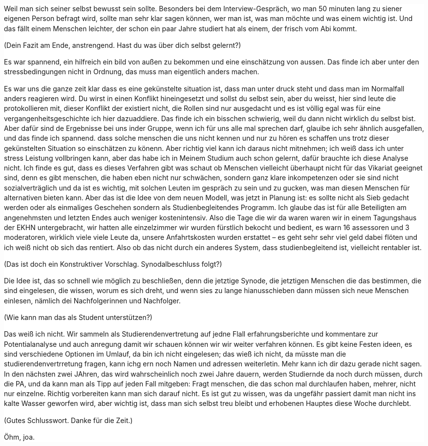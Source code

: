 Weil man sich seiner selbst bewusst sein sollte. Besonders bei dem Interview-Gespräch, wo man 50 minuten lang zu siener eigenen Person befragt wird, sollte man sehr klar sagen können, wer man ist, was man möchte und was einem wichtig ist. Und das fällt einem Menschen leichter, der schon ein paar Jahre studiert hat als einem, der frisch vom Abi kommt. 

(Dein Fazit am Ende, anstrengend. Hast du was über dich selbst gelernt?)

Es war spannend, ein hilfreich ein bild von außen zu bekommen und eine einschätzung von aussen. Das finde ich aber unter den stressbedingungen nicht in Ordnung, das muss man eigentlich anders machen.

Es war uns die ganze zeit klar dass es eine gekünstelte situation ist, dass man unter druck steht und dass man im Normalfall anders reagieren wird. Du wirst in einen Konflikt hineingesetzt und sollst du selbst sein, aber du weisst, hier sind leute die protokollieren mit, dieser Konflikt der existiert nicht, die Rollen sind nur ausgedacht und es ist völlig egal was für eine vergangenheitsgeschichte ich hier dazuaddiere. Das finde ich ein bisschen schwierig, weil du dann nicht wirklich du selbst bist. Aber dafür sind de Ergebnisse bei uns inder Gruppe, wenn ich für uns alle mal sprechen darf, glauibe ich sehr ähnlich ausgefallen, und das finde ich spannend. dass solche menschen die uns nicht kennen und nur zu hören es schaffen uns trotz dieser gekünstelten Situation so einschätzen zu könenn. Aber richtig viel kann ich daraus nicht mitnehmen; ich weiß dass ich unter stress Leistung vollbringen kann, aber das habe ich in Meinem Studium auch schon gelernt, dafür brauchte ich diese Analyse nicht. Ich finde es gut, dass es dieses Verfahren gibt was schaut ob Menschen vielleicht überhaupt nicht für das Vikariat geeignet sind, denn es gibt menschen, die haben eben nicht nur schwächen, sondern ganz klare inkompetenzen oder sie sind nicht sozialverträglich und da ist es wichtig, mit solchen Leuten im gespräch zu sein und zu gucken, was man diesen Menschen für alternativen bieten kann. Aber das ist die Idee von dem neuen Modell, was jetzt in Planung ist: es sollte nicht als Sieb gedacht werden oder als einmaliges Geschehen sondern als Studienbegleitendes Programm. Ich glaube das ist für alle Beteiligten am angenehmsten und letzten Endes auch weniger kostenintensiv. Also die Tage die wir da waren waren wir in einem Tagungshaus der EKHN untergebracht, wir hatten alle einzelzimmer wir wurden fürstlich bekocht und bedient, es warn 16 assessoren und 3 moderatoren, wirklich viele viele Leute da, unsere Anfahrtskosten wurden erstattet – es geht sehr sehr viel geld dabei flöten und ich weiß nicht ob sich das rentiert. Also ob das nicht durch ein anderes System, dass studienbegleitend ist, vielleicht rentabler ist.

(Das ist doch ein Konstruktiver Vorschlag. Synodalbeschluss folgt?)

Die Idee ist, das so schnell wie möglich zu beschließen, denn die jetztige Synode, die jetztigen Menschen die das bestimmen, die sind eingelesen, die wissen, worum es sich dreht, und wenn sies zu lange hianusschieben dann müssen sich neue Menschen einlesen, nämlich dei Nachfolgerinnen und Nachfolger. 

(Wie kann man das als Student unterstützen?)

Das weiß ich nicht. Wir sammeln als Studierendenvertretung auf jedne Flall erfahrungsberichte und kommentare zur Potentialanalyse und auch anregung damit wir schauen können wir wir weiter verfahren können. Es gibt keine Festen ideen, es sind verschiedene Optionen im Umlauf, da bin ich nicht eingelesen; das wieß ich nicht, da müsste man die studierendenvertrretung fragen, kann ichg ern noch Namen und adressen weiterletin. Mehr kann ich dir dazu gerade nicht sagen. In den nächsten zwei JAhren, das wird wahrscheinlich noch zwei Jahre dauern, werden Studiernde da noch durch müssen, durch die PA, und da kann man als Tipp auf jeden Fall mitgeben: Fragt menschen, die das schon mal durchlaufen haben, mehrer, nicht nur einzelne. Richtig vorbereiten kann man sich darauf nicht. Es ist gut zu wissen, was da ungefähr passiert damit man nicht ins kalte Wasser geworfen wird, aber wichtig ist, dass man sich selbst treu bleibt und erhobenen Hauptes diese Woche durchlebt.

(Gutes Schlusswort. Danke für die Zeit.)

Öhm, joa.